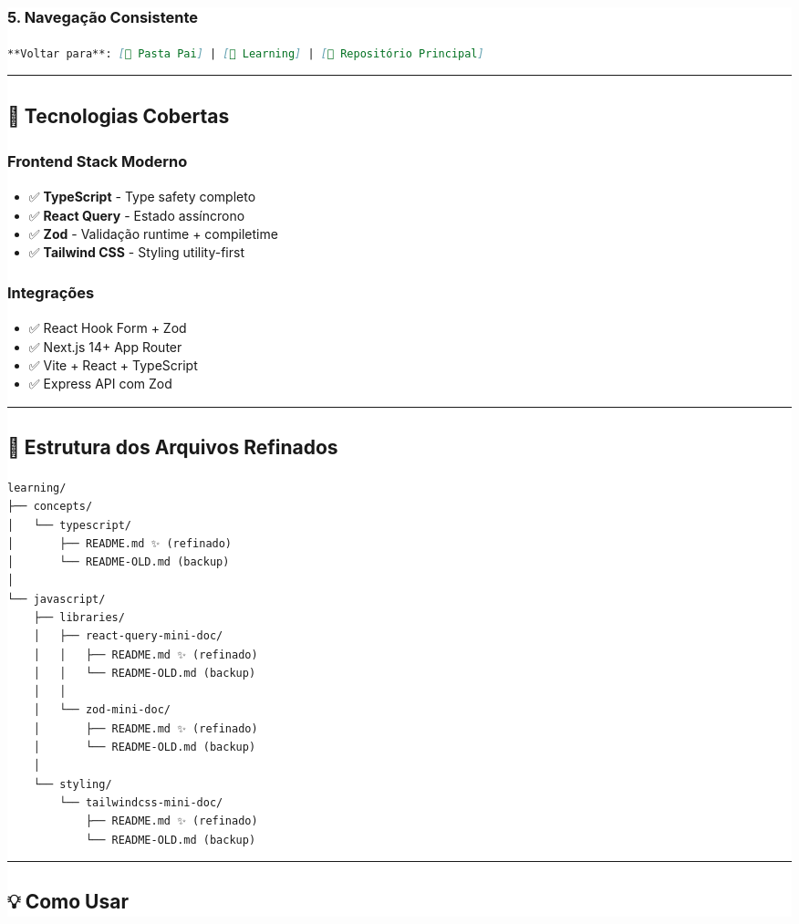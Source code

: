 ### 5. **Navegação Consistente**
```markdown
**Voltar para**: [📁 Pasta Pai] | [📁 Learning] | [📁 Repositório Principal]
```

---

## 🚀 Tecnologias Cobertas

### Frontend Stack Moderno
- ✅ **TypeScript** - Type safety completo
- ✅ **React Query** - Estado assíncrono
- ✅ **Zod** - Validação runtime + compiletime
- ✅ **Tailwind CSS** - Styling utility-first

### Integrações
- ✅ React Hook Form + Zod
- ✅ Next.js 14+ App Router
- ✅ Vite + React + TypeScript
- ✅ Express API com Zod

---

## 📁 Estrutura dos Arquivos Refinados

```
learning/
├── concepts/
│   └── typescript/
│       ├── README.md ✨ (refinado)
│       └── README-OLD.md (backup)
│
└── javascript/
    ├── libraries/
    │   ├── react-query-mini-doc/
    │   │   ├── README.md ✨ (refinado)
    │   │   └── README-OLD.md (backup)
    │   │
    │   └── zod-mini-doc/
    │       ├── README.md ✨ (refinado)
    │       └── README-OLD.md (backup)
    │
    └── styling/
        └── tailwindcss-mini-doc/
            ├── README.md ✨ (refinado)
            └── README-OLD.md (backup)
```

---

## 💡 Como Usar
